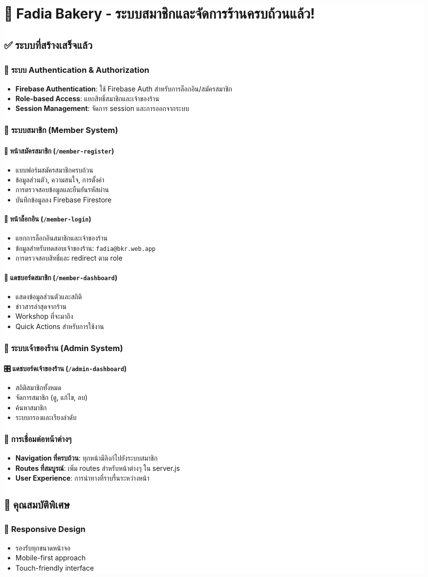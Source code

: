 # 🍰 Fadia Bakery - ระบบสมาชิกและจัดการร้านครบถ้วนแล้ว!

## ✅ ระบบที่สร้างเสร็จแล้ว

### 🔐 **ระบบ Authentication & Authorization**
- **Firebase Authentication**: ใช้ Firebase Auth สำหรับการล็อกอิน/สมัครสมาชิก
- **Role-based Access**: แยกสิทธิ์สมาชิกและเจ้าของร้าน
- **Session Management**: จัดการ session และการออกจากระบบ

### 👤 **ระบบสมาชิก (Member System)**

#### 📝 **หน้าสมัครสมาชิก** (`/member-register`)
- แบบฟอร์มสมัครสมาชิกครบถ้วน
- ข้อมูลส่วนตัว, ความสนใจ, การตั้งค่า
- การตรวจสอบข้อมูลและยืนยันรหัสผ่าน
- บันทึกข้อมูลลง Firebase Firestore

#### 🔑 **หน้าล็อกอิน** (`/member-login`)
- แยกการล็อกอินสมาชิกและเจ้าของร้าน
- ข้อมูลสำหรับทดสอบเจ้าของร้าน: `fadia@bkr.web.app`
- การตรวจสอบสิทธิ์และ redirect ตาม role

#### 🌟 **แดชบอร์ดสมาชิก** (`/member-dashboard`)
- แสดงข้อมูลส่วนตัวและสถิติ
- ข่าวสารล่าสุดจากร้าน
- Workshop ที่จะมาถึง
- Quick Actions สำหรับการใช้งาน

### 👑 **ระบบเจ้าของร้าน (Admin System)**

#### 🎛️ **แดชบอร์ดเจ้าของร้าน** (`/admin-dashboard`)
- สถิติสมาชิกทั้งหมด
- จัดการสมาชิก (ดู, แก้ไข, ลบ)
- ค้นหาสมาชิก
- ระบบกรองและเรียงลำดับ

### 🔗 **การเชื่อมต่อหน้าต่างๆ**
- **Navigation ที่ครบถ้วน**: ทุกหน้ามีลิงก์ไปยังระบบสมาชิก
- **Routes ที่สมบูรณ์**: เพิ่ม routes สำหรับหน้าต่างๆ ใน server.js
- **User Experience**: การนำทางที่ราบรื่นระหว่างหน้า

## 🎨 **คุณสมบัติพิเศษ**

### 📱 **Responsive Design**
- รองรับทุกขนาดหน้าจอ
- Mobile-first approach
- Touch-friendly interface
